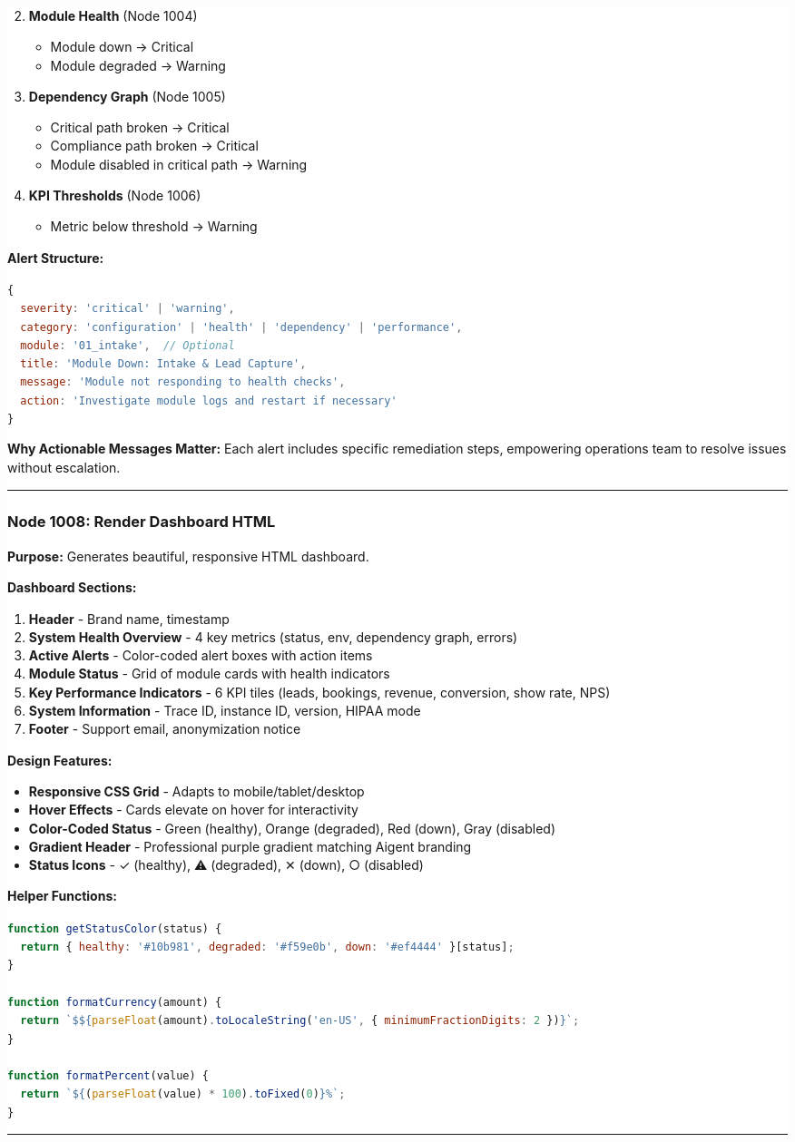 2. **Module Health** (Node 1004)
   - Module down → Critical
   - Module degraded → Warning

3. **Dependency Graph** (Node 1005)
   - Critical path broken → Critical
   - Compliance path broken → Critical
   - Module disabled in critical path → Warning

4. **KPI Thresholds** (Node 1006)
   - Metric below threshold → Warning

**Alert Structure:**
```javascript
{
  severity: 'critical' | 'warning',
  category: 'configuration' | 'health' | 'dependency' | 'performance',
  module: '01_intake',  // Optional
  title: 'Module Down: Intake & Lead Capture',
  message: 'Module not responding to health checks',
  action: 'Investigate module logs and restart if necessary'
}
```

**Why Actionable Messages Matter:**
Each alert includes specific remediation steps, empowering operations team to resolve issues without escalation.

---

### Node 1008: Render Dashboard HTML

**Purpose:** Generates beautiful, responsive HTML dashboard.

**Dashboard Sections:**
1. **Header** - Brand name, timestamp
2. **System Health Overview** - 4 key metrics (status, env, dependency graph, errors)
3. **Active Alerts** - Color-coded alert boxes with action items
4. **Module Status** - Grid of module cards with health indicators
5. **Key Performance Indicators** - 6 KPI tiles (leads, bookings, revenue, conversion, show rate, NPS)
6. **System Information** - Trace ID, instance ID, version, HIPAA mode
7. **Footer** - Support email, anonymization notice

**Design Features:**
- **Responsive CSS Grid** - Adapts to mobile/tablet/desktop
- **Hover Effects** - Cards elevate on hover for interactivity
- **Color-Coded Status** - Green (healthy), Orange (degraded), Red (down), Gray (disabled)
- **Gradient Header** - Professional purple gradient matching Aigent branding
- **Status Icons** - ✓ (healthy), ⚠ (degraded), ✕ (down), ○ (disabled)

**Helper Functions:**
```javascript
function getStatusColor(status) {
  return { healthy: '#10b981', degraded: '#f59e0b', down: '#ef4444' }[status];
}

function formatCurrency(amount) {
  return `$${parseFloat(amount).toLocaleString('en-US', { minimumFractionDigits: 2 })}`;
}

function formatPercent(value) {
  return `${(parseFloat(value) * 100).toFixed(0)}%`;
}
```

---
